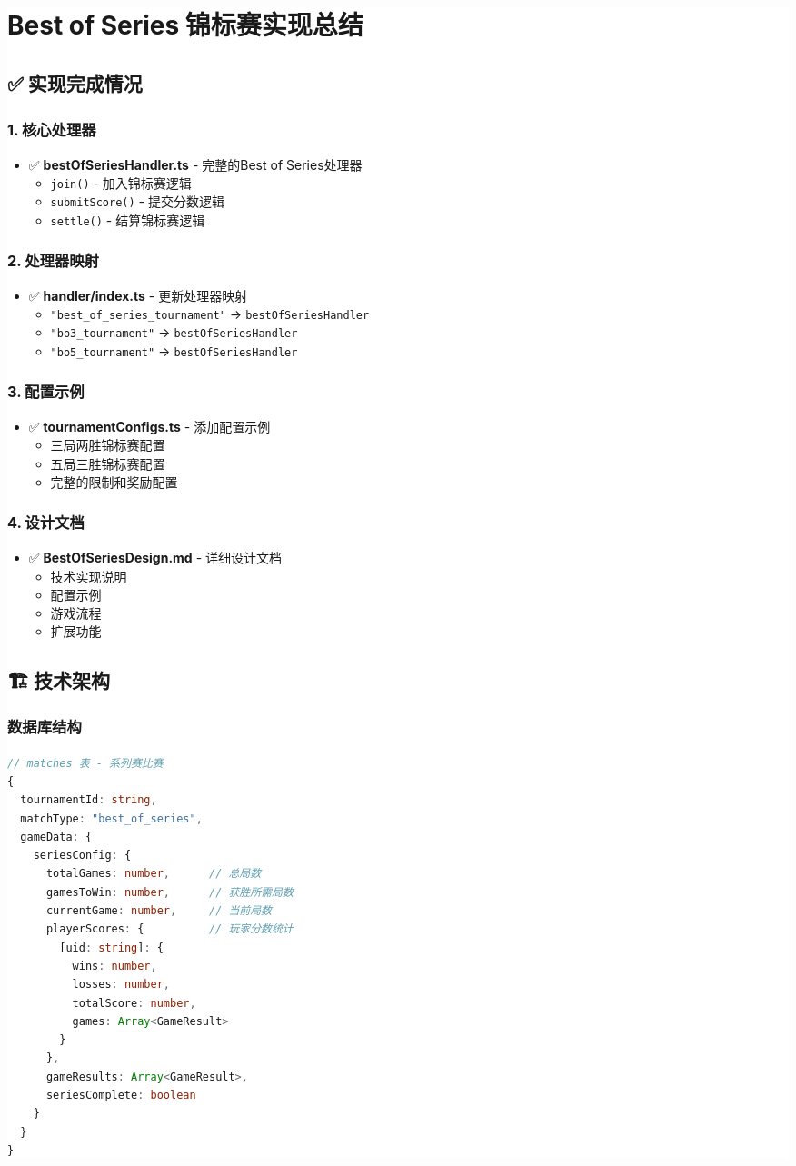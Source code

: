 # Best of Series 锦标赛实现总结

## ✅ 实现完成情况

### 1. 核心处理器
- ✅ **bestOfSeriesHandler.ts** - 完整的Best of Series处理器
  - `join()` - 加入锦标赛逻辑
  - `submitScore()` - 提交分数逻辑
  - `settle()` - 结算锦标赛逻辑

### 2. 处理器映射
- ✅ **handler/index.ts** - 更新处理器映射
  - `"best_of_series_tournament"` → `bestOfSeriesHandler`
  - `"bo3_tournament"` → `bestOfSeriesHandler`
  - `"bo5_tournament"` → `bestOfSeriesHandler`

### 3. 配置示例
- ✅ **tournamentConfigs.ts** - 添加配置示例
  - 三局两胜锦标赛配置
  - 五局三胜锦标赛配置
  - 完整的限制和奖励配置

### 4. 设计文档
- ✅ **BestOfSeriesDesign.md** - 详细设计文档
  - 技术实现说明
  - 配置示例
  - 游戏流程
  - 扩展功能

## 🏗️ 技术架构

### 数据库结构
```typescript
// matches 表 - 系列赛比赛
{
  tournamentId: string,
  matchType: "best_of_series",
  gameData: {
    seriesConfig: {
      totalGames: number,      // 总局数
      gamesToWin: number,      // 获胜所需局数
      currentGame: number,     // 当前局数
      playerScores: {          // 玩家分数统计
        [uid: string]: {
          wins: number,
          losses: number,
          totalScore: number,
          games: Array<GameResult>
        }
      },
      gameResults: Array<GameResult>,
      seriesComplete: boolean
    }
  }
}
```
